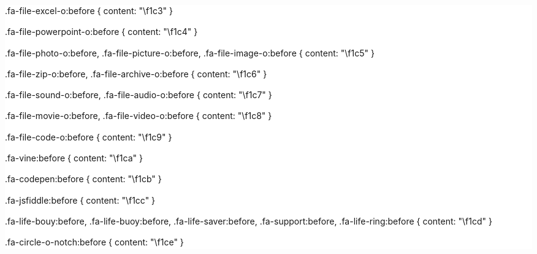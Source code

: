 .fa-file-excel-o:before {
    content: "\f1c3"
}

.fa-file-powerpoint-o:before {
    content: "\f1c4"
}

.fa-file-photo-o:before,
.fa-file-picture-o:before,
.fa-file-image-o:before {
    content: "\f1c5"
}

.fa-file-zip-o:before,
.fa-file-archive-o:before {
    content: "\f1c6"
}

.fa-file-sound-o:before,
.fa-file-audio-o:before {
    content: "\f1c7"
}

.fa-file-movie-o:before,
.fa-file-video-o:before {
    content: "\f1c8"
}

.fa-file-code-o:before {
    content: "\f1c9"
}

.fa-vine:before {
    content: "\f1ca"
}

.fa-codepen:before {
    content: "\f1cb"
}

.fa-jsfiddle:before {
    content: "\f1cc"
}

.fa-life-bouy:before,
.fa-life-buoy:before,
.fa-life-saver:before,
.fa-support:before,
.fa-life-ring:before {
    content: "\f1cd"
}

.fa-circle-o-notch:before {
    content: "\f1ce"
}
